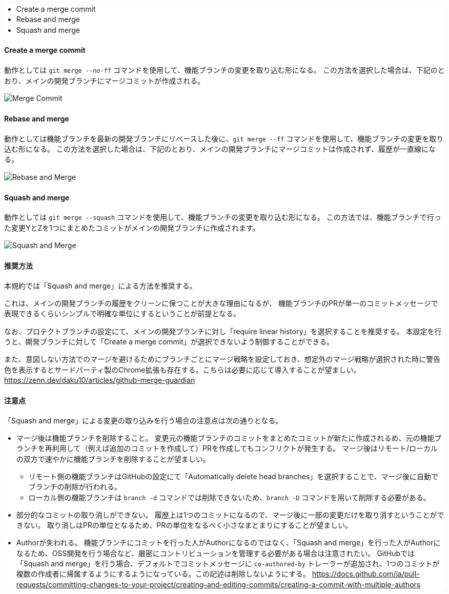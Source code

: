 - Create a merge commit
- Rebase and merge
- Squash and merge

#### Create a merge commit

動作としては `git merge --no-ff` コマンドを使用して、機能ブランチの変更を取り込む形になる。
この方法を選択した場合は、下記のとおり、メインの開発ブランチにマージコミットが作成される。

![Merge Commit](merge_strategy_feature_to_develop_merge_commit.drawio.png)

#### Rebase and merge

動作としては機能ブランチを最新の開発ブランチにリベースした後に、`git merge --ff` コマンドを使用して、機能ブランチの変更を取り込む形になる。
この方法を選択した場合は、下記のとおり、メインの開発ブランチにマージコミットは作成されず、履歴が一直線になる。

![Rebase and Merge](merge_strategy_feature_to_develop_rebase_and_merge.drawio.png)

#### Squash and merge

動作としては `git merge --squash` コマンドを使用して、機能ブランチの変更を取り込む形になる。
この方法では、機能ブランチで行った変更YとZを1つにまとめたコミットがメインの開発ブランチに作成されます。

![Squash and Merge](merge_strategy_feature_to_develop_squash_and_merge.drawio.png)

#### 推奨方法

本規約では「Squash and merge」による方法を推奨する。

これは、メインの開発ブランチの履歴をクリーンに保つことが大きな理由になるが、
機能ブランチのPRが単一のコミットメッセージで表現できるくらいシンプルで明確な単位にするということが前提となる。

なお、プロテクトブランチの設定にて、メインの開発ブランチに対し「require linear history」を選択することを推奨する。
本設定を行うと、開発ブランチに対して「Create a merge commit」が選択できないよう制御することができる。

また、意図しない方法でのマージを避けるためにブランチごとにマージ戦略を設定しておき、想定外のマージ戦略が選択された時に警告色を表示するとサードパーティ製のChrome拡張も存在する。こちらは必要に応じて導入することが望ましい。
https://zenn.dev/daku10/articles/github-merge-guardian

#### 注意点

「Squash and merge」による変更の取り込みを行う場合の注意点は次の通りとなる。

* マージ後は機能ブランチを削除すること。
変更元の機能ブランチのコミットをまとめたコミットが新たに作成されるめ、元の機能ブランチを再利用して（例えば追加のコミットを作成して）PRを作成してもコンフリクトが発生する。
マージ後はリモート/ローカルの双方で速やかに機能ブランチを削除することが望ましい。
  * リモート側の機能ブランチはGitHubの設定にて「Automatically delete head branches」を選択することで、マージ後に自動でブランチの削除が行われる。
  * ローカル側の機能ブランチは `branch -d` コマンドでは削除できないため、`branch -D` コマンドを用いて削除する必要がある。

* 部分的なコミットの取り消しができない。
履歴上は1つのコミットになるので、マージ後に一部の変更だけを取り消すということができない。
取り消しはPRの単位となるため、PRの単位をなるべく小さなまとまりにすることが望ましい。

* Authorが失われる。
機能ブランチにコミットを行った人がAuthorになるのではなく、「Squash and merge」を行った人がAuthorになるため、OSS開発を行う場合など、厳密にコントリビューションを管理する必要がある場合は注意されたい。
GitHubでは「Squash and merge」を行う場合、デフォルトでコミットメッセージに `co-authored-by` トレーラーが追加され、1つのコミットが複数の作成者に帰属するようにするようになっている。この記述は削除しないようにする。
https://docs.github.com/ja/pull-requests/committing-changes-to-your-project/creating-and-editing-commits/creating-a-commit-with-multiple-authors
